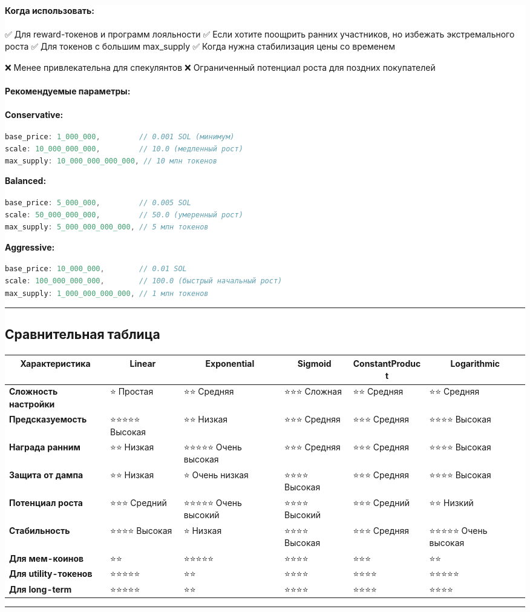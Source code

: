 #### Когда использовать:
✅ Для reward-токенов и программ лояльности
✅ Если хотите поощрить ранних участников, но избежать экстремального роста
✅ Для токенов с большим max_supply
✅ Когда нужна стабилизация цены со временем

❌ Менее привлекательна для спекулянтов
❌ Ограниченный потенциал роста для поздних покупателей

#### Рекомендуемые параметры:

**Conservative:**
```rust
base_price: 1_000_000,         // 0.001 SOL (минимум)
scale: 10_000_000_000,         // 10.0 (медленный рост)
max_supply: 10_000_000_000_000, // 10 млн токенов
```

**Balanced:**
```rust
base_price: 5_000_000,         // 0.005 SOL
scale: 50_000_000_000,         // 50.0 (умеренный рост)
max_supply: 5_000_000_000_000, // 5 млн токенов
```

**Aggressive:**
```rust
base_price: 10_000_000,        // 0.01 SOL
scale: 100_000_000_000,        // 100.0 (быстрый начальный рост)
max_supply: 1_000_000_000_000, // 1 млн токенов
```

---

## Сравнительная таблица

| Характеристика | Linear | Exponential | Sigmoid | ConstantProduct | Logarithmic |
|----------------|--------|-------------|---------|-----------------|-------------|
| **Сложность настройки** | ⭐ Простая | ⭐⭐ Средняя | ⭐⭐⭐ Сложная | ⭐⭐ Средняя | ⭐⭐ Средняя |
| **Предсказуемость** | ⭐⭐⭐⭐⭐ Высокая | ⭐⭐ Низкая | ⭐⭐⭐ Средняя | ⭐⭐⭐ Средняя | ⭐⭐⭐⭐ Высокая |
| **Награда ранним** | ⭐⭐ Низкая | ⭐⭐⭐⭐⭐ Очень высокая | ⭐⭐⭐ Средняя | ⭐⭐⭐ Средняя | ⭐⭐⭐⭐ Высокая |
| **Защита от дампа** | ⭐⭐ Низкая | ⭐ Очень низкая | ⭐⭐⭐⭐ Высокая | ⭐⭐⭐ Средняя | ⭐⭐⭐⭐ Высокая |
| **Потенциал роста** | ⭐⭐⭐ Средний | ⭐⭐⭐⭐⭐ Очень высокий | ⭐⭐⭐⭐ Высокий | ⭐⭐⭐ Средний | ⭐⭐ Низкий |
| **Стабильность** | ⭐⭐⭐⭐ Высокая | ⭐ Низкая | ⭐⭐⭐⭐ Высокая | ⭐⭐⭐ Средняя | ⭐⭐⭐⭐⭐ Очень высокая |
| **Для мем-коинов** | ⭐⭐ | ⭐⭐⭐⭐⭐ | ⭐⭐⭐⭐ | ⭐⭐⭐ | ⭐⭐ |
| **Для utility-токенов** | ⭐⭐⭐⭐⭐ | ⭐⭐ | ⭐⭐⭐⭐ | ⭐⭐⭐⭐ | ⭐⭐⭐⭐⭐ |
| **Для long-term** | ⭐⭐⭐⭐⭐ | ⭐⭐ | ⭐⭐⭐⭐ | ⭐⭐⭐⭐ | ⭐⭐⭐⭐ |

---